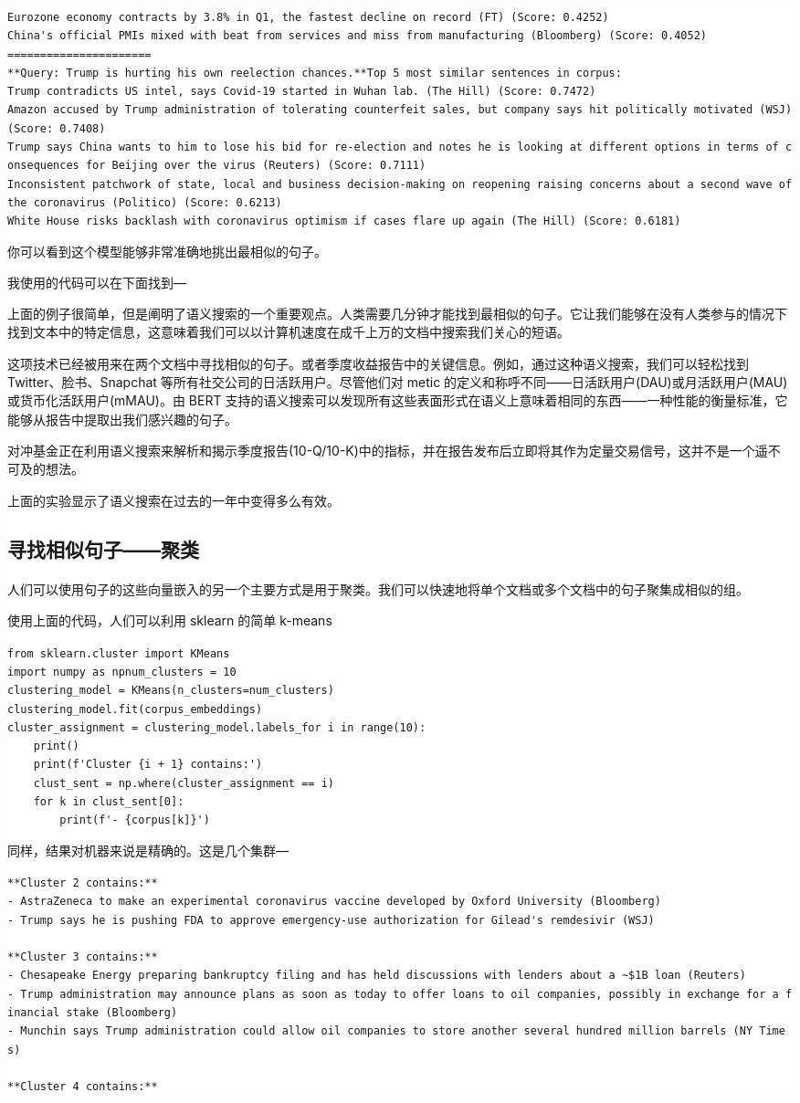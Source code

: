 ```
Eurozone economy contracts by 3.8% in Q1, the fastest decline on record (FT) (Score: 0.4252)
China's official PMIs mixed with beat from services and miss from manufacturing (Bloomberg) (Score: 0.4052)
======================
**Query: Trump is hurting his own reelection chances.**Top 5 most similar sentences in corpus:
Trump contradicts US intel, says Covid-19 started in Wuhan lab. (The Hill) (Score: 0.7472)
Amazon accused by Trump administration of tolerating counterfeit sales, but company says hit politically motivated (WSJ) (Score: 0.7408)
Trump says China wants to him to lose his bid for re-election and notes he is looking at different options in terms of consequences for Beijing over the virus (Reuters) (Score: 0.7111)
Inconsistent patchwork of state, local and business decision-making on reopening raising concerns about a second wave of the coronavirus (Politico) (Score: 0.6213)
White House risks backlash with coronavirus optimism if cases flare up again (The Hill) (Score: 0.6181)
```

你可以看到这个模型能够非常准确地挑出最相似的句子。

我使用的代码可以在下面找到—

上面的例子很简单，但是阐明了语义搜索的一个重要观点。人类需要几分钟才能找到最相似的句子。它让我们能够在没有人类参与的情况下找到文本中的特定信息，这意味着我们可以以计算机速度在成千上万的文档中搜索我们关心的短语。

这项技术已经被用来在两个文档中寻找相似的句子。或者季度收益报告中的关键信息。例如，通过这种语义搜索，我们可以轻松找到 Twitter、脸书、Snapchat 等所有社交公司的日活跃用户。尽管他们对 metic 的定义和称呼不同——日活跃用户(DAU)或月活跃用户(MAU)或货币化活跃用户(mMAU)。由 BERT 支持的语义搜索可以发现所有这些表面形式在语义上意味着相同的东西——一种性能的衡量标准，它能够从报告中提取出我们感兴趣的句子。

对冲基金正在利用语义搜索来解析和揭示季度报告(10-Q/10-K)中的指标，并在报告发布后立即将其作为定量交易信号，这并不是一个遥不可及的想法。

上面的实验显示了语义搜索在过去的一年中变得多么有效。

## **寻找相似句子——聚类**

人们可以使用句子的这些向量嵌入的另一个主要方式是用于聚类。我们可以快速地将单个文档或多个文档中的句子聚集成相似的组。

使用上面的代码，人们可以利用 sklearn 的简单 k-means

```
from sklearn.cluster import KMeans
import numpy as npnum_clusters = 10
clustering_model = KMeans(n_clusters=num_clusters)
clustering_model.fit(corpus_embeddings)
cluster_assignment = clustering_model.labels_for i in range(10):
    print()
    print(f'Cluster {i + 1} contains:')
    clust_sent = np.where(cluster_assignment == i)
    for k in clust_sent[0]:
        print(f'- {corpus[k]}')
```

同样，结果对机器来说是精确的。这是几个集群—

```
**Cluster 2 contains:**
- AstraZeneca to make an experimental coronavirus vaccine developed by Oxford University (Bloomberg)
- Trump says he is pushing FDA to approve emergency-use authorization for Gilead's remdesivir (WSJ)

**Cluster 3 contains:**
- Chesapeake Energy preparing bankruptcy filing and has held discussions with lenders about a ~$1B loan (Reuters)
- Trump administration may announce plans as soon as today to offer loans to oil companies, possibly in exchange for a financial stake (Bloomberg)
- Munchin says Trump administration could allow oil companies to store another several hundred million barrels (NY Times)

**Cluster 4 contains:**
```